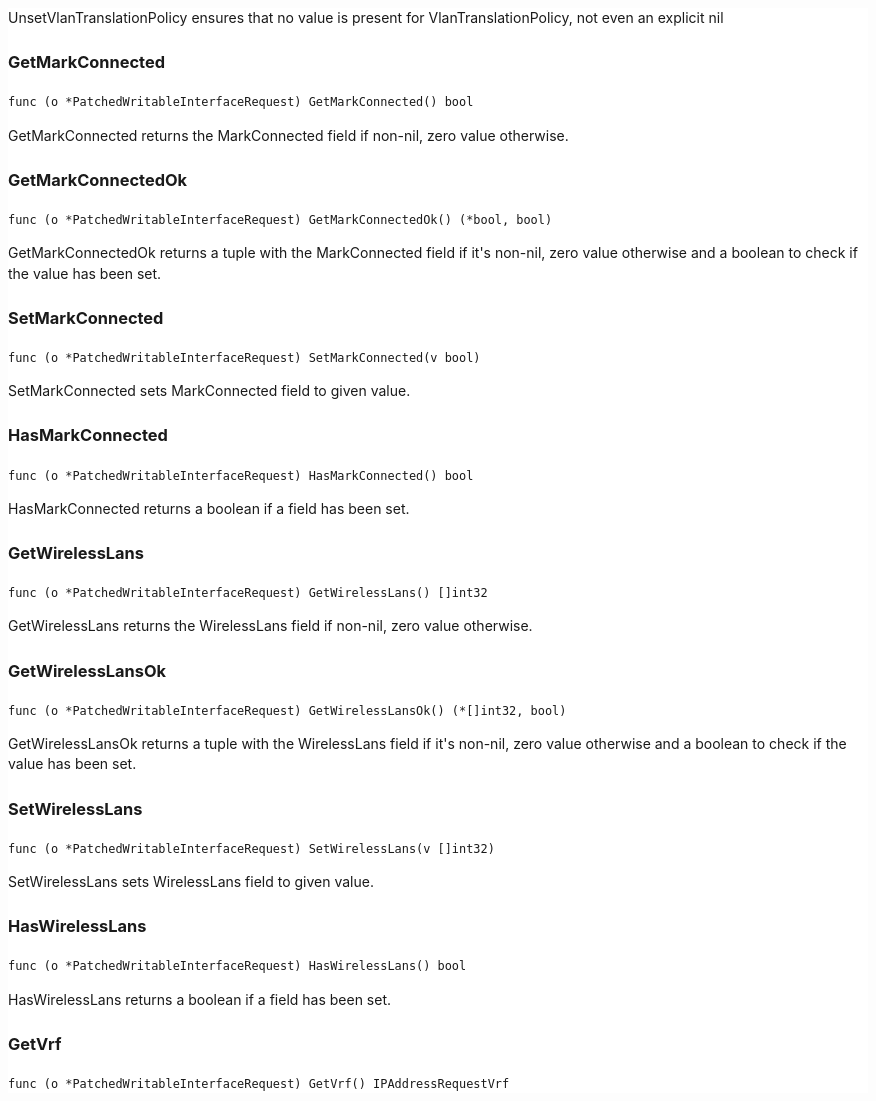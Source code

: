 UnsetVlanTranslationPolicy ensures that no value is present for VlanTranslationPolicy, not even an explicit nil
### GetMarkConnected

`func (o *PatchedWritableInterfaceRequest) GetMarkConnected() bool`

GetMarkConnected returns the MarkConnected field if non-nil, zero value otherwise.

### GetMarkConnectedOk

`func (o *PatchedWritableInterfaceRequest) GetMarkConnectedOk() (*bool, bool)`

GetMarkConnectedOk returns a tuple with the MarkConnected field if it's non-nil, zero value otherwise
and a boolean to check if the value has been set.

### SetMarkConnected

`func (o *PatchedWritableInterfaceRequest) SetMarkConnected(v bool)`

SetMarkConnected sets MarkConnected field to given value.

### HasMarkConnected

`func (o *PatchedWritableInterfaceRequest) HasMarkConnected() bool`

HasMarkConnected returns a boolean if a field has been set.

### GetWirelessLans

`func (o *PatchedWritableInterfaceRequest) GetWirelessLans() []int32`

GetWirelessLans returns the WirelessLans field if non-nil, zero value otherwise.

### GetWirelessLansOk

`func (o *PatchedWritableInterfaceRequest) GetWirelessLansOk() (*[]int32, bool)`

GetWirelessLansOk returns a tuple with the WirelessLans field if it's non-nil, zero value otherwise
and a boolean to check if the value has been set.

### SetWirelessLans

`func (o *PatchedWritableInterfaceRequest) SetWirelessLans(v []int32)`

SetWirelessLans sets WirelessLans field to given value.

### HasWirelessLans

`func (o *PatchedWritableInterfaceRequest) HasWirelessLans() bool`

HasWirelessLans returns a boolean if a field has been set.

### GetVrf

`func (o *PatchedWritableInterfaceRequest) GetVrf() IPAddressRequestVrf`
